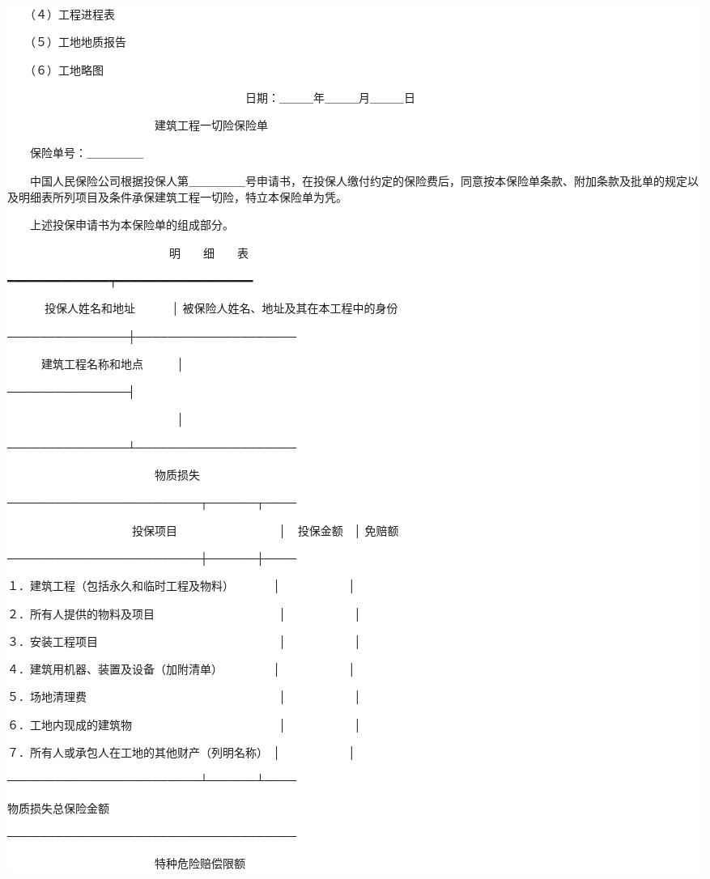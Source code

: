  　　（４）工程进程表 

 　　（５）工地地质报告 

 　　（６）工地略图 

 　　　　　　　　　　　　　　　　　　　　　日期：＿＿＿年＿＿＿月＿＿＿日 

 　　　　　　　　　　　　　建筑工程一切险保险单 

 　　保险单号：＿＿＿＿＿ 

 

 　　中国人民保险公司根据投保人第＿＿＿＿＿号申请书，在投保人缴付约定的保险费后，同意按本保险单条款、附加条款及批单的规定以及明细表所列项目及条件承保建筑工程一切险，特立本保险单为凭。 

 

 　　上述投保申请书为本保险单的组成部分。 

 

 　　　　　　　　　　　　　　 明　　细　　表 

 ━━━━━━━━━━━━━━━┯━━━━━━━━━━━━━━━━━━━━ 

 　　　 投保人姓名和地址　　　 │ 被保险人姓名、地址及其在本工程中的身份 

 ───────────────┼──────────────────── 

 　　　建筑工程名称和地点　　　│ 

 ───────────────┤ 

 　　　　　　　　　　　　　　　│ 

 ───────────────┴──────────────────── 

 　　　　　　　　　　　　　物质损失 

 ────────────────────────┬──────┬──── 

 　　　　　　　　　　　投保项目　　　　　　　　　│　投保金额　│ 免赔额 

 ────────────────────────┼──────┼──── 

 １．建筑工程（包括永久和临时工程及物料）　　　　│　　　　　　│ 

 ２．所有人提供的物料及项目　　　　　　　　　　　│　　　　　　│ 

 ３．安装工程项目　　　　　　　　　　　　　　　　│　　　　　　│ 

 ４．建筑用机器、装置及设备（加附清单）　　　　　│　　　　　　│ 

 ５．场地清理费　　　　　　　　　　　　　　　　　│　　　　　　│ 

 ６．工地内现成的建筑物　　　　　　　　　　　　　│　　　　　　│ 

 ７．所有人或承包人在工地的其他财产（列明名称）　│　　　　　　│ 

 ────────────────────────┴──────┴──── 

 物质损失总保险金额 

 ──────────────────────────────────── 

 　　　　　　　　　　　　　特种危险赔偿限额 
